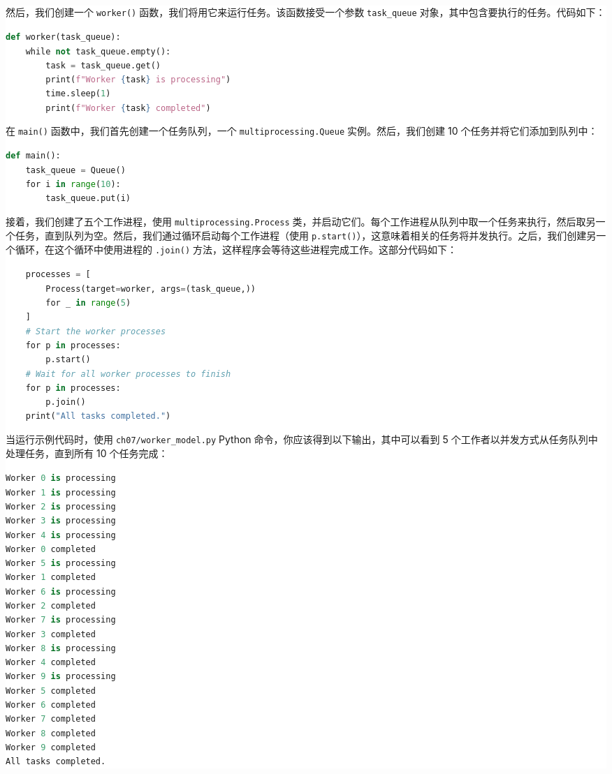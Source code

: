 然后，我们创建一个 `worker()` 函数，我们将用它来运行任务。该函数接受一个参数 `task_queue` 对象，其中包含要执行的任务。代码如下：

```py
def worker(task_queue):
    while not task_queue.empty():
        task = task_queue.get()
        print(f"Worker {task} is processing")
        time.sleep(1)
        print(f"Worker {task} completed")
```

在 `main()` 函数中，我们首先创建一个任务队列，一个 `multiprocessing.Queue` 实例。然后，我们创建 10 个任务并将它们添加到队列中：

```py
def main():
    task_queue = Queue()
    for i in range(10):
        task_queue.put(i)
```

接着，我们创建了五个工作进程，使用 `multiprocessing.Process` 类，并启动它们。每个工作进程从队列中取一个任务来执行，然后取另一个任务，直到队列为空。然后，我们通过循环启动每个工作进程（使用 `p.start()`），这意味着相关的任务将并发执行。之后，我们创建另一个循环，在这个循环中使用进程的 `.join()` 方法，这样程序会等待这些进程完成工作。这部分代码如下：

```py
    processes = [
        Process(target=worker, args=(task_queue,))
        for _ in range(5)
    ]
    # Start the worker processes
    for p in processes:
        p.start()
    # Wait for all worker processes to finish
    for p in processes:
        p.join()
    print("All tasks completed.")
```

当运行示例代码时，使用 `ch07/worker_model.py` Python 命令，你应该得到以下输出，其中可以看到 5 个工作者以并发方式从任务队列中处理任务，直到所有 10 个任务完成：

```py
Worker 0 is processing
Worker 1 is processing
Worker 2 is processing
Worker 3 is processing
Worker 4 is processing
Worker 0 completed
Worker 5 is processing
Worker 1 completed
Worker 6 is processing
Worker 2 completed
Worker 7 is processing
Worker 3 completed
Worker 8 is processing
Worker 4 completed
Worker 9 is processing
Worker 5 completed
Worker 6 completed
Worker 7 completed
Worker 8 completed
Worker 9 completed
All tasks completed.
```
